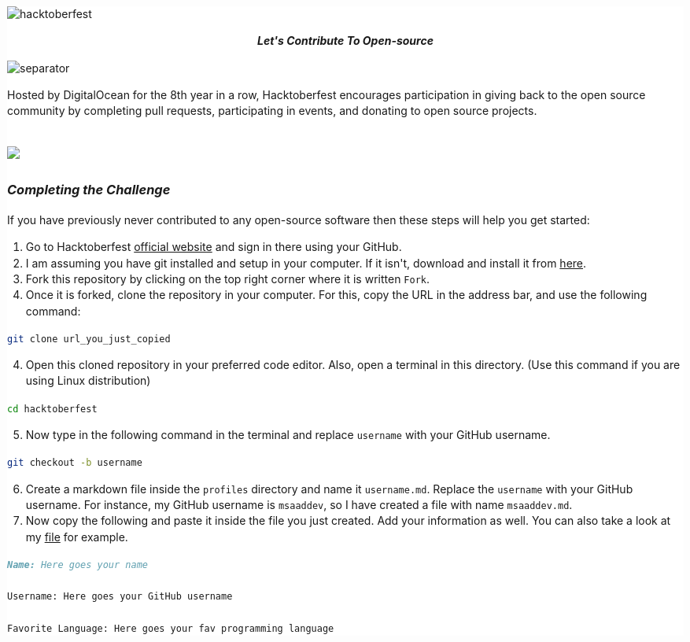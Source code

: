 ![hacktoberfest](assets/Hacktoberfest.png)

<div align="center">
	<p><b><i>Let's Contribute To Open-source</i></b></p>
</div>

![separator](assets/separate.jpg)

Hosted by DigitalOcean for the 8th year in a row, Hacktoberfest encourages participation in giving back to the open source community by completing pull requests, participating in events, and donating to open source projects.

<br>

<img src="./assets/rocket.png" width="10%" />

### *Completing the Challenge*

If you have previously never contributed to any open-source software then these steps will help you get started:

1. Go to Hacktoberfest [official website](https://hacktoberfest.digitalocean.com/) and sign in there using your GitHub.
2. I am assuming you have git installed and setup in your computer. If it isn't, download and install it from [here](https://git-scm.com/downloads).
3. Fork this repository by clicking on the top right corner where it is written `Fork`.
4. Once it is forked, clone the repository in your computer. For this, copy the URL in the address bar, and use the following command:

```sh
git clone url_you_just_copied
```

4. Open this cloned repository in your preferred code editor. Also, open a terminal in this directory.
(Use this command if you are using Linux distribution)

```sh
cd hacktoberfest
```

5. Now type in the following command in the terminal and replace `username` with your GitHub username.

```sh
git checkout -b username
```

6. Create a markdown file inside the `profiles` directory and name it `username.md`. Replace the `username` with your GitHub username. For instance, my GitHub username is `msaaddev`, so I have created a file with name `msaaddev.md`.
7. Now copy the following and paste it inside the file you just created. Add your information as well. You can also take a look at my [file](https://github.com/msaaddev/Hacktoberfest/blob/main/profiles/msaaddev.md) for example.

```md
Name: Here goes your name

Username: Here goes your GitHub username

Favorite Language: Here goes your fav programming language
```
